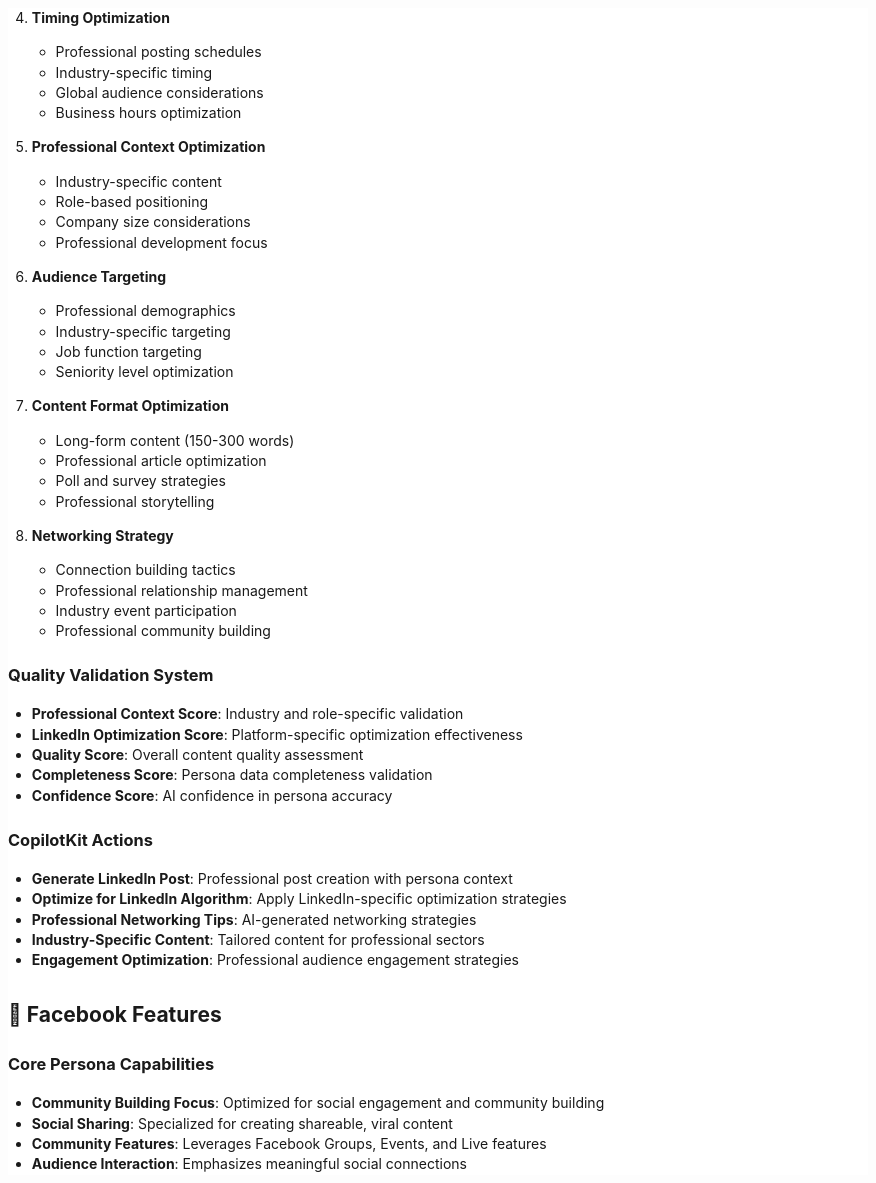 4. **Timing Optimization**
   - Professional posting schedules
   - Industry-specific timing
   - Global audience considerations
   - Business hours optimization

5. **Professional Context Optimization**
   - Industry-specific content
   - Role-based positioning
   - Company size considerations
   - Professional development focus

6. **Audience Targeting**
   - Professional demographics
   - Industry-specific targeting
   - Job function targeting
   - Seniority level optimization

7. **Content Format Optimization**
   - Long-form content (150-300 words)
   - Professional article optimization
   - Poll and survey strategies
   - Professional storytelling

8. **Networking Strategy**
   - Connection building tactics
   - Professional relationship management
   - Industry event participation
   - Professional community building

### **Quality Validation System**
- **Professional Context Score**: Industry and role-specific validation
- **LinkedIn Optimization Score**: Platform-specific optimization effectiveness
- **Quality Score**: Overall content quality assessment
- **Completeness Score**: Persona data completeness validation
- **Confidence Score**: AI confidence in persona accuracy

### **CopilotKit Actions**
- **Generate LinkedIn Post**: Professional post creation with persona context
- **Optimize for LinkedIn Algorithm**: Apply LinkedIn-specific optimization strategies
- **Professional Networking Tips**: AI-generated networking strategies
- **Industry-Specific Content**: Tailored content for professional sectors
- **Engagement Optimization**: Professional audience engagement strategies

## 📘 **Facebook Features**

### **Core Persona Capabilities**
- **Community Building Focus**: Optimized for social engagement and community building
- **Social Sharing**: Specialized for creating shareable, viral content
- **Community Features**: Leverages Facebook Groups, Events, and Live features
- **Audience Interaction**: Emphasizes meaningful social connections
